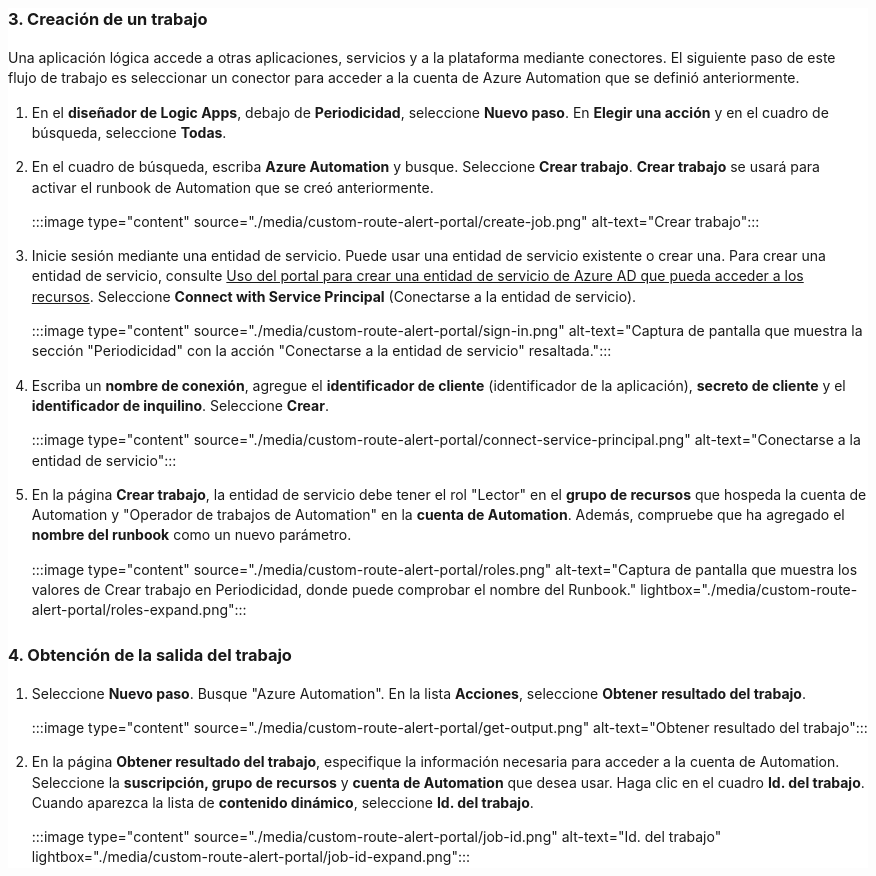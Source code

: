 ### <a name="3-create-a-job"></a><a name="job"></a>3. Creación de un trabajo

Una aplicación lógica accede a otras aplicaciones, servicios y a la plataforma mediante conectores. El siguiente paso de este flujo de trabajo es seleccionar un conector para acceder a la cuenta de Azure Automation que se definió anteriormente.

1. En el **diseñador de Logic Apps**, debajo de **Periodicidad**, seleccione **Nuevo paso**. En **Elegir una acción** y en el cuadro de búsqueda, seleccione **Todas**.
2. En el cuadro de búsqueda, escriba **Azure Automation** y busque. Seleccione **Crear trabajo**. **Crear trabajo** se usará para activar el runbook de Automation que se creó anteriormente.

   :::image type="content" source="./media/custom-route-alert-portal/create-job.png" alt-text="Crear trabajo":::

3. Inicie sesión mediante una entidad de servicio. Puede usar una entidad de servicio existente o crear una. Para crear una entidad de servicio, consulte [Uso del portal para crear una entidad de servicio de Azure AD que pueda acceder a los recursos](../active-directory/develop/howto-create-service-principal-portal.md). Seleccione **Connect with Service Principal** (Conectarse a la entidad de servicio).

   :::image type="content" source="./media/custom-route-alert-portal/sign-in.png" alt-text="Captura de pantalla que muestra la sección &quot;Periodicidad&quot; con la acción &quot;Conectarse a la entidad de servicio&quot; resaltada.":::

4. Escriba un **nombre de conexión**, agregue el **identificador de cliente** (identificador de la aplicación), **secreto de cliente** y el **identificador de inquilino**. Seleccione **Crear**.

   :::image type="content" source="./media/custom-route-alert-portal/connect-service-principal.png" alt-text="Conectarse a la entidad de servicio":::

5. En la página **Crear trabajo**, la entidad de servicio debe tener el rol "Lector" en el **grupo de recursos** que hospeda la cuenta de Automation y "Operador de trabajos de Automation" en la **cuenta de Automation**. Además, compruebe que ha agregado el **nombre del runbook** como un nuevo parámetro.

   :::image type="content" source="./media/custom-route-alert-portal/roles.png" alt-text="Captura de pantalla que muestra los valores de Crear trabajo en Periodicidad, donde puede comprobar el nombre del Runbook." lightbox="./media/custom-route-alert-portal/roles-expand.png":::

### <a name="4-get-the-job-output"></a><a name="output"></a>4. Obtención de la salida del trabajo

1. Seleccione **Nuevo paso**. Busque "Azure Automation". En la lista **Acciones**, seleccione **Obtener resultado del trabajo**.

   :::image type="content" source="./media/custom-route-alert-portal/get-output.png" alt-text="Obtener resultado del trabajo":::

2. En la página **Obtener resultado del trabajo**, especifique la información necesaria para acceder a la cuenta de Automation. Seleccione la **suscripción, grupo de recursos** y **cuenta de Automation** que desea usar. Haga clic en el cuadro **Id. del trabajo**. Cuando aparezca la lista de **contenido dinámico**, seleccione **Id. del trabajo**.

   :::image type="content" source="./media/custom-route-alert-portal/job-id.png" alt-text="Id. del trabajo" lightbox="./media/custom-route-alert-portal/job-id-expand.png":::
